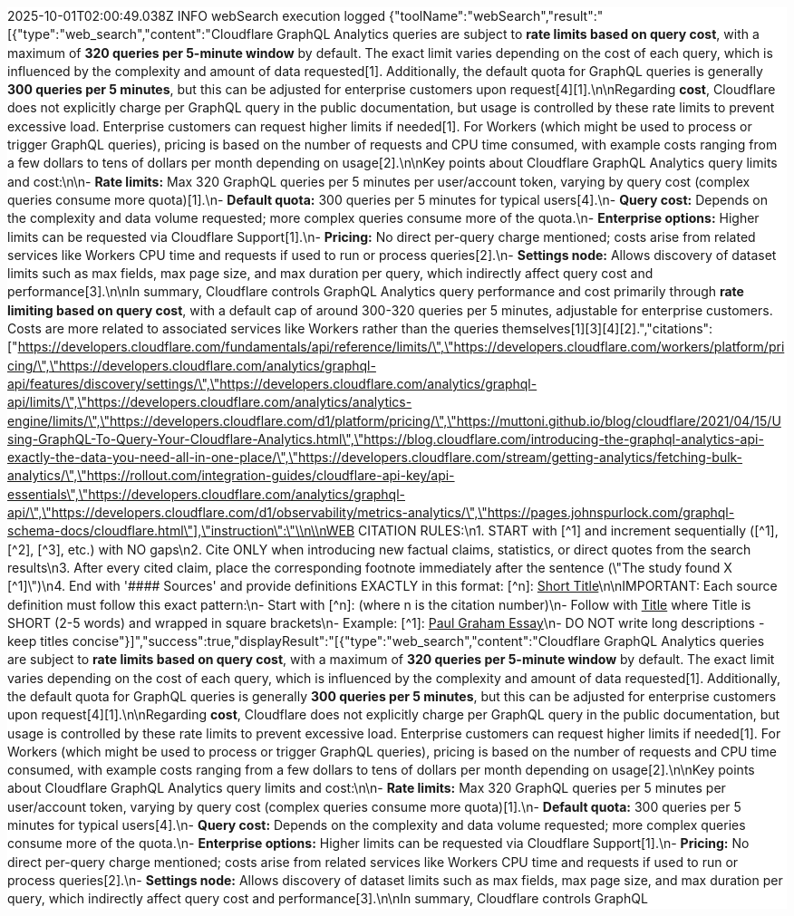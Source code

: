 2025-10-01T02:00:49.038Z INFO webSearch execution logged
{"toolName":"webSearch","result":"[{\"type\":\"web_search\",\"content\":\"Cloudflare GraphQL Analytics queries are subject to **rate limits based on query cost**, with a maximum of **320 queries per 5-minute window** by default. The exact limit varies depending on the cost of each query, which is influenced by the complexity and amount of data requested[1]. Additionally, the default quota for GraphQL queries is generally **300 queries per 5 minutes**, but this can be adjusted for enterprise customers upon request[4][1].\\n\\nRegarding **cost**, Cloudflare does not explicitly charge per GraphQL query in the public documentation, but usage is controlled by these rate limits to prevent excessive load. Enterprise customers can request higher limits if needed[1]. For Workers (which might be used to process or trigger GraphQL queries), pricing is based on the number of requests and CPU time consumed, with example costs ranging from a few dollars to tens of dollars per month depending on usage[2].\\n\\nKey points about Cloudflare GraphQL Analytics query limits and cost:\\n\\n- **Rate limits:** Max 320 GraphQL queries per 5 minutes per user/account token, varying by query cost (complex queries consume more quota)[1].\\n- **Default quota:** 300 queries per 5 minutes for typical users[4].\\n- **Query cost:** Depends on the complexity and data volume requested; more complex queries consume more of the quota.\\n- **Enterprise options:** Higher limits can be requested via Cloudflare Support[1].\\n- **Pricing:** No direct per-query charge mentioned; costs arise from related services like Workers CPU time and requests if used to run or process queries[2].\\n- **Settings node:** Allows discovery of dataset limits such as max fields, max page size, and max duration per query, which indirectly affect query cost and performance[3].\\n\\nIn summary, Cloudflare controls GraphQL Analytics query performance and cost primarily through **rate limiting based on query cost**, with a default cap of around 300-320 queries per 5 minutes, adjustable for enterprise customers. Costs are more related to associated services like Workers rather than the queries themselves[1][3][4][2].\",\"citations\":[\"https://developers.cloudflare.com/fundamentals/api/reference/limits/\",\"https://developers.cloudflare.com/workers/platform/pricing/\",\"https://developers.cloudflare.com/analytics/graphql-api/features/discovery/settings/\",\"https://developers.cloudflare.com/analytics/graphql-api/limits/\",\"https://developers.cloudflare.com/analytics/analytics-engine/limits/\",\"https://developers.cloudflare.com/d1/platform/pricing/\",\"https://muttoni.github.io/blog/cloudflare/2021/04/15/Using-GraphQL-To-Query-Your-Cloudflare-Analytics.html\",\"https://blog.cloudflare.com/introducing-the-graphql-analytics-api-exactly-the-data-you-need-all-in-one-place/\",\"https://developers.cloudflare.com/stream/getting-analytics/fetching-bulk-analytics/\",\"https://rollout.com/integration-guides/cloudflare-api-key/api-essentials\",\"https://developers.cloudflare.com/analytics/graphql-api/\",\"https://developers.cloudflare.com/d1/observability/metrics-analytics/\",\"https://pages.johnspurlock.com/graphql-schema-docs/cloudflare.html\"],\"instruction\":\"\\n\\nWEB CITATION RULES:\\n1. START with [^1] and increment sequentially ([^1], [^2], [^3], etc.) with NO gaps\\n2. Cite ONLY when introducing new factual claims, statistics, or direct quotes from the search results\\n3. After every cited claim, place the corresponding footnote immediately after the sentence (\\\"The study found X [^1]\\\")\\n4. End with '#### Sources' and provide definitions EXACTLY in this format: [^n]: [Short Title](URL)\\n\\nIMPORTANT: Each source definition must follow this exact pattern:\\n- Start with [^n]: (where n is the citation number)\\n- Follow with [Title](URL) where Title is SHORT (2-5 words) and wrapped in square brackets\\n- Example: [^1]: [Paul Graham Essay](https://paulgraham.com/wealth.html)\\n- DO NOT write long descriptions - keep titles concise\"}]","success":true,"displayResult":"[{\"type\":\"web_search\",\"content\":\"Cloudflare GraphQL Analytics queries are subject to **rate limits based on query cost**, with a maximum of **320 queries per 5-minute window** by default. The exact limit varies depending on the cost of each query, which is influenced by the complexity and amount of data requested[1]. Additionally, the default quota for GraphQL queries is generally **300 queries per 5 minutes**, but this can be adjusted for enterprise customers upon request[4][1].\\n\\nRegarding **cost**, Cloudflare does not explicitly charge per GraphQL query in the public documentation, but usage is controlled by these rate limits to prevent excessive load. Enterprise customers can request higher limits if needed[1]. For Workers (which might be used to process or trigger GraphQL queries), pricing is based on the number of requests and CPU time consumed, with example costs ranging from a few dollars to tens of dollars per month depending on usage[2].\\n\\nKey points about Cloudflare GraphQL Analytics query limits and cost:\\n\\n- **Rate limits:** Max 320 GraphQL queries per 5 minutes per user/account token, varying by query cost (complex queries consume more quota)[1].\\n- **Default quota:** 300 queries per 5 minutes for typical users[4].\\n- **Query cost:** Depends on the complexity and data volume requested; more complex queries consume more of the quota.\\n- **Enterprise options:** Higher limits can be requested via Cloudflare Support[1].\\n- **Pricing:** No direct per-query charge mentioned; costs arise from related services like Workers CPU time and requests if used to run or process queries[2].\\n- **Settings node:** Allows discovery of dataset limits such as max fields, max page size, and max duration per query, which indirectly affect query cost and performance[3].\\n\\nIn summary, Cloudflare controls GraphQL